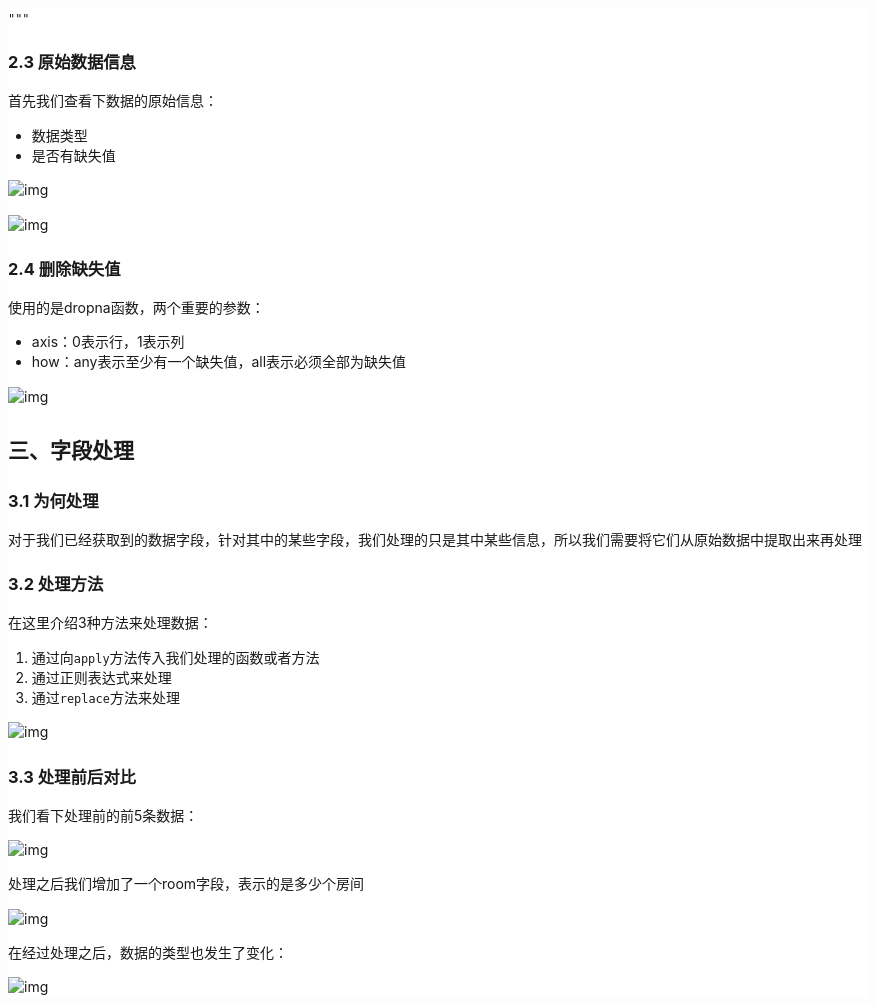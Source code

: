 ```
"""
```

### 2.3 原始数据信息

首先我们查看下数据的原始信息：

- 数据类型
- 是否有缺失值

![img](https://mmbiz.qpic.cn/mmbiz_jpg/vI9nYe94fsFRXXrtVw5SUtVbWmRJpib6SG28EcP3K1ztWZqibhbRkN4GlKr6gtHRiawe64TxdYlp0sCbq0RktUnGw/640?wx_fmt=jpeg)

![img](https://mmbiz.qpic.cn/mmbiz_jpg/vI9nYe94fsFRXXrtVw5SUtVbWmRJpib6SJFb4v3yoVXS3xzibn3QTtKicPO9COq1jVYwQXp4gNAqgapd7pmn1urqA/640?wx_fmt=jpeg)

### 2.4 删除缺失值

使用的是dropna函数，两个重要的参数：

- axis：0表示行，1表示列
- how：any表示至少有一个缺失值，all表示必须全部为缺失值

![img](https://mmbiz.qpic.cn/mmbiz_jpg/vI9nYe94fsFRXXrtVw5SUtVbWmRJpib6Szufm4N9kWTzH8Pia99DFPicKqpeNELoNWibjQm0hZbttB65w2PptWMibxA/640?wx_fmt=jpeg)

## **三、字段处理**

### 3.1 为何处理

对于我们已经获取到的数据字段，针对其中的某些字段，我们处理的只是其中某些信息，所以我们需要将它们从原始数据中提取出来再处理

### 3.2 处理方法

在这里介绍3种方法来处理数据：

1. 通过向`apply`方法传入我们处理的函数或者方法
2. 通过正则表达式来处理
3. 通过`replace`方法来处理

![img](https://mmbiz.qpic.cn/mmbiz_jpg/vI9nYe94fsFRXXrtVw5SUtVbWmRJpib6SJ4CP1iblCzUTsuJWWpYLiauH0hF4YWAHfol8qh9KTn7Xe9GJzsicTVxRQ/640?wx_fmt=jpeg)

### 3.3 处理前后对比

我们看下处理前的前5条数据：

![img](https://mmbiz.qpic.cn/mmbiz_jpg/vI9nYe94fsFRXXrtVw5SUtVbWmRJpib6SPQZRho9kvgd5PyLyFtEZSeWtAS3C0IXuicJ7l2BxKicyQs50sDaSzoiaw/640?wx_fmt=jpeg)

处理之后我们增加了一个room字段，表示的是多少个房间

![img](https://mmbiz.qpic.cn/mmbiz_jpg/vI9nYe94fsFRXXrtVw5SUtVbWmRJpib6SF8RTa63o47hJPV8NJNR3TXqckLcZ4LfczTzx79Rx4iaaDqjlzpFtxvA/640?wx_fmt=jpeg)

在经过处理之后，数据的类型也发生了变化：

![img](https://mmbiz.qpic.cn/mmbiz_jpg/vI9nYe94fsFRXXrtVw5SUtVbWmRJpib6SHAjJnZZRwj2em11PCcbG1D9W4fQecHTkvMa1GQHicaezk8oylWvalTA/640?wx_fmt=jpeg)

